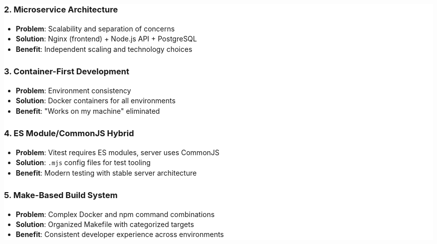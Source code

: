 ### 2. Microservice Architecture
- **Problem**: Scalability and separation of concerns
- **Solution**: Nginx (frontend) + Node.js API + PostgreSQL
- **Benefit**: Independent scaling and technology choices

### 3. Container-First Development
- **Problem**: Environment consistency
- **Solution**: Docker containers for all environments
- **Benefit**: "Works on my machine" eliminated

### 4. ES Module/CommonJS Hybrid
- **Problem**: Vitest requires ES modules, server uses CommonJS
- **Solution**: `.mjs` config files for test tooling
- **Benefit**: Modern testing with stable server architecture

### 5. Make-Based Build System
- **Problem**: Complex Docker and npm command combinations
- **Solution**: Organized Makefile with categorized targets
- **Benefit**: Consistent developer experience across environments